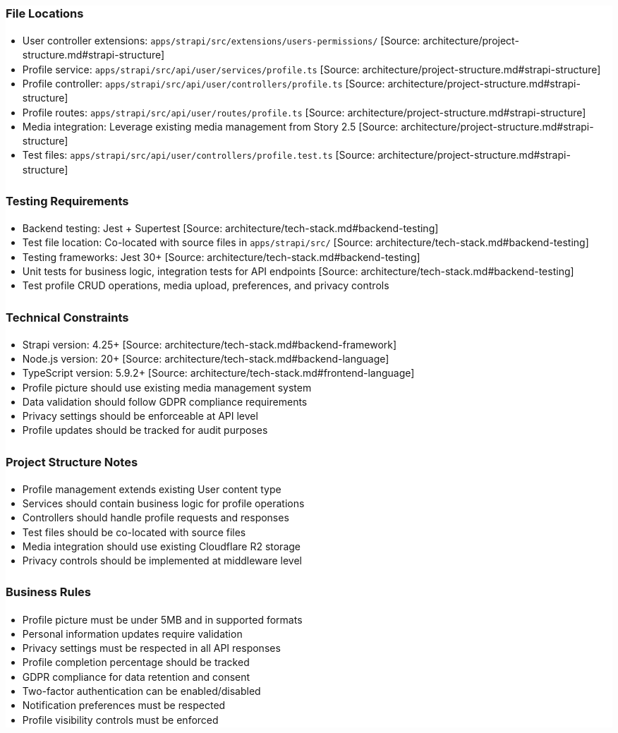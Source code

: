 ### File Locations
- User controller extensions: `apps/strapi/src/extensions/users-permissions/` [Source: architecture/project-structure.md#strapi-structure]
- Profile service: `apps/strapi/src/api/user/services/profile.ts` [Source: architecture/project-structure.md#strapi-structure]
- Profile controller: `apps/strapi/src/api/user/controllers/profile.ts` [Source: architecture/project-structure.md#strapi-structure]
- Profile routes: `apps/strapi/src/api/user/routes/profile.ts` [Source: architecture/project-structure.md#strapi-structure]
- Media integration: Leverage existing media management from Story 2.5 [Source: architecture/project-structure.md#strapi-structure]
- Test files: `apps/strapi/src/api/user/controllers/profile.test.ts` [Source: architecture/project-structure.md#strapi-structure]

### Testing Requirements
- Backend testing: Jest + Supertest [Source: architecture/tech-stack.md#backend-testing]
- Test file location: Co-located with source files in `apps/strapi/src/` [Source: architecture/tech-stack.md#backend-testing]
- Testing frameworks: Jest 30+ [Source: architecture/tech-stack.md#backend-testing]
- Unit tests for business logic, integration tests for API endpoints [Source: architecture/tech-stack.md#backend-testing]
- Test profile CRUD operations, media upload, preferences, and privacy controls

### Technical Constraints
- Strapi version: 4.25+ [Source: architecture/tech-stack.md#backend-framework]
- Node.js version: 20+ [Source: architecture/tech-stack.md#backend-language]
- TypeScript version: 5.9.2+ [Source: architecture/tech-stack.md#frontend-language]
- Profile picture should use existing media management system
- Data validation should follow GDPR compliance requirements
- Privacy settings should be enforceable at API level
- Profile updates should be tracked for audit purposes

### Project Structure Notes
- Profile management extends existing User content type
- Services should contain business logic for profile operations
- Controllers should handle profile requests and responses
- Test files should be co-located with source files
- Media integration should use existing Cloudflare R2 storage
- Privacy controls should be implemented at middleware level

### Business Rules
- Profile picture must be under 5MB and in supported formats
- Personal information updates require validation
- Privacy settings must be respected in all API responses
- Profile completion percentage should be tracked
- GDPR compliance for data retention and consent
- Two-factor authentication can be enabled/disabled
- Notification preferences must be respected
- Profile visibility controls must be enforced
